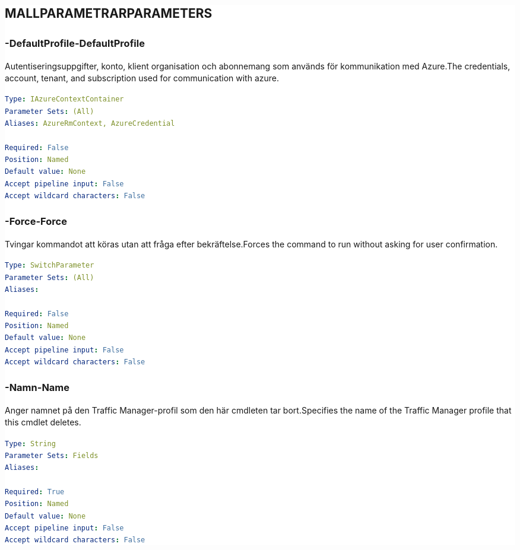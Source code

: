 ## <span data-ttu-id="c4f37-121">MALLPARAMETRAR</span><span class="sxs-lookup"><span data-stu-id="c4f37-121">PARAMETERS</span></span>

### <span data-ttu-id="c4f37-122">-DefaultProfile</span><span class="sxs-lookup"><span data-stu-id="c4f37-122">-DefaultProfile</span></span>
<span data-ttu-id="c4f37-123">Autentiseringsuppgifter, konto, klient organisation och abonnemang som används för kommunikation med Azure.</span><span class="sxs-lookup"><span data-stu-id="c4f37-123">The credentials, account, tenant, and subscription used for communication with azure.</span></span>

```yaml
Type: IAzureContextContainer
Parameter Sets: (All)
Aliases: AzureRmContext, AzureCredential

Required: False
Position: Named
Default value: None
Accept pipeline input: False
Accept wildcard characters: False
```

### <span data-ttu-id="c4f37-124">-Force</span><span class="sxs-lookup"><span data-stu-id="c4f37-124">-Force</span></span>
<span data-ttu-id="c4f37-125">Tvingar kommandot att köras utan att fråga efter bekräftelse.</span><span class="sxs-lookup"><span data-stu-id="c4f37-125">Forces the command to run without asking for user confirmation.</span></span>

```yaml
Type: SwitchParameter
Parameter Sets: (All)
Aliases: 

Required: False
Position: Named
Default value: None
Accept pipeline input: False
Accept wildcard characters: False
```

### <span data-ttu-id="c4f37-126">-Namn</span><span class="sxs-lookup"><span data-stu-id="c4f37-126">-Name</span></span>
<span data-ttu-id="c4f37-127">Anger namnet på den Traffic Manager-profil som den här cmdleten tar bort.</span><span class="sxs-lookup"><span data-stu-id="c4f37-127">Specifies the name of the Traffic Manager profile that this cmdlet deletes.</span></span>

```yaml
Type: String
Parameter Sets: Fields
Aliases: 

Required: True
Position: Named
Default value: None
Accept pipeline input: False
Accept wildcard characters: False
```
